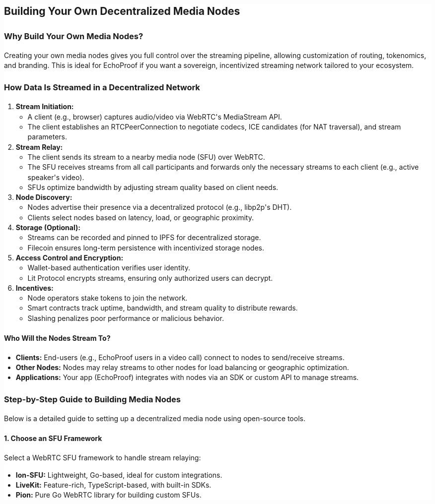 ## Building Your Own Decentralized Media Nodes

### Why Build Your Own Media Nodes?

Creating your own media nodes gives you full control over the streaming pipeline, allowing customization of routing, tokenomics, and branding. This is ideal for EchoProof if you want a sovereign, incentivized streaming network tailored to your ecosystem.

### How Data Is Streamed in a Decentralized Network

1. **Stream Initiation:**
   - A client (e.g., browser) captures audio/video via WebRTC's MediaStream API.
   - The client establishes an RTCPeerConnection to negotiate codecs, ICE candidates (for NAT traversal), and stream parameters.
2. **Stream Relay:**
   - The client sends its stream to a nearby media node (SFU) over WebRTC.
   - The SFU receives streams from all call participants and forwards only the necessary streams to each client (e.g., active speaker's video).
   - SFUs optimize bandwidth by adjusting stream quality based on client needs.
3. **Node Discovery:**
   - Nodes advertise their presence via a decentralized protocol (e.g., libp2p's DHT).
   - Clients select nodes based on latency, load, or geographic proximity.
4. **Storage (Optional):**
   - Streams can be recorded and pinned to IPFS for decentralized storage.
   - Filecoin ensures long-term persistence with incentivized storage nodes.
5. **Access Control and Encryption:**
   - Wallet-based authentication verifies user identity.
   - Lit Protocol encrypts streams, ensuring only authorized users can decrypt.
6. **Incentives:**
   - Node operators stake tokens to join the network.
   - Smart contracts track uptime, bandwidth, and stream quality to distribute rewards.
   - Slashing penalizes poor performance or malicious behavior.

#### Who Will the Nodes Stream To?

- **Clients:** End-users (e.g., EchoProof users in a video call) connect to nodes to send/receive streams.
- **Other Nodes:** Nodes may relay streams to other nodes for load balancing or geographic optimization.
- **Applications:** Your app (EchoProof) integrates with nodes via an SDK or custom API to manage streams.

### Step-by-Step Guide to Building Media Nodes

Below is a detailed guide to setting up a decentralized media node using open-source tools.

#### 1. Choose an SFU Framework

Select a WebRTC SFU framework to handle stream relaying:

- **Ion-SFU:** Lightweight, Go-based, ideal for custom integrations.
- **LiveKit:** Feature-rich, TypeScript-based, with built-in SDKs.
- **Pion:** Pure Go WebRTC library for building custom SFUs.
